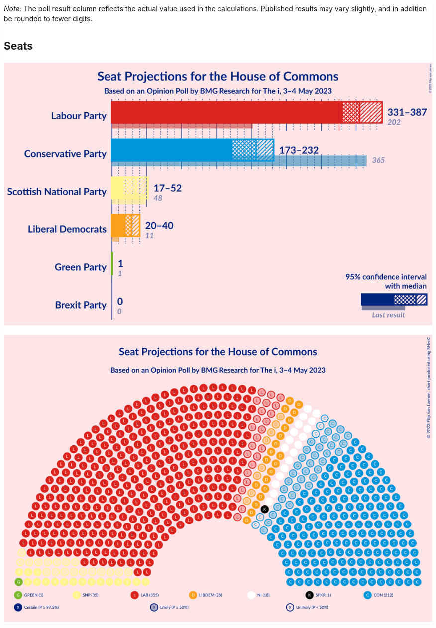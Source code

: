 *Note:* The poll result column reflects the actual value used in the calculations. Published results may vary slightly, and in addition be rounded to fewer digits.

## Seats

![Graph with seats not yet produced](2023-05-04-BMGResearch-seats.png "Seats")

![Graph with seating plan not yet produced](2023-05-04-BMGResearch-seating-plan.png "Seating Plan")